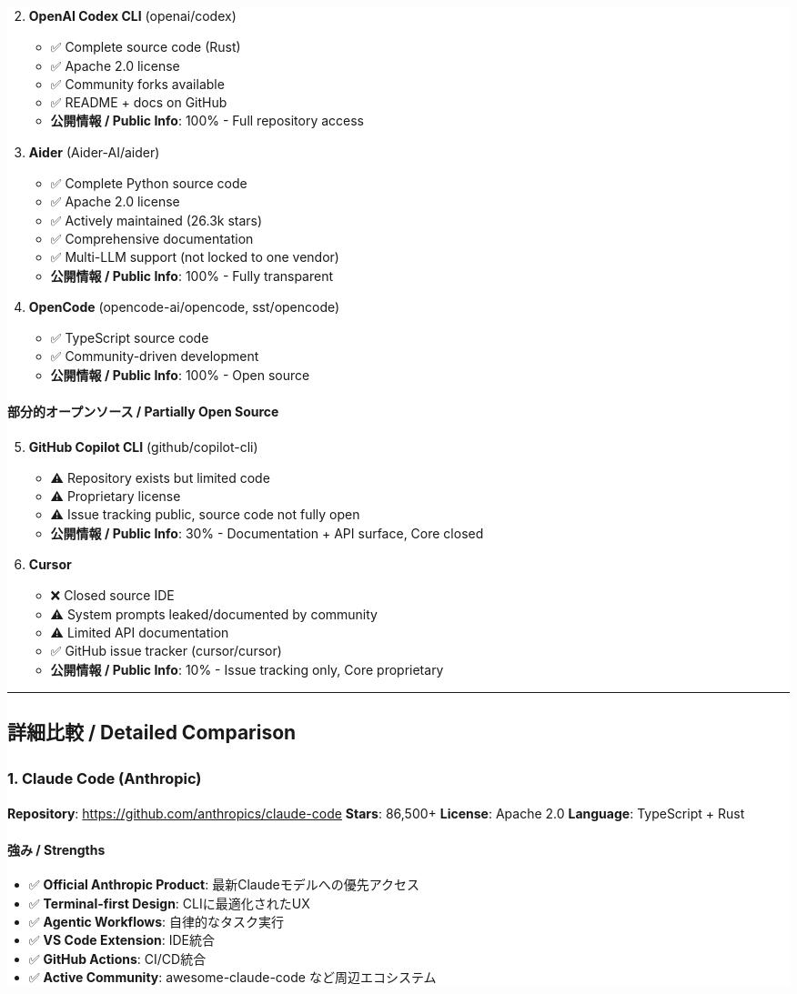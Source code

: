 2. **OpenAI Codex CLI** (openai/codex)
   - ✅ Complete source code (Rust)
   - ✅ Apache 2.0 license
   - ✅ Community forks available
   - ✅ README + docs on GitHub
   - **公開情報 / Public Info**: 100% - Full repository access

3. **Aider** (Aider-AI/aider)
   - ✅ Complete Python source code
   - ✅ Apache 2.0 license
   - ✅ Actively maintained (26.3k stars)
   - ✅ Comprehensive documentation
   - ✅ Multi-LLM support (not locked to one vendor)
   - **公開情報 / Public Info**: 100% - Fully transparent

4. **OpenCode** (opencode-ai/opencode, sst/opencode)
   - ✅ TypeScript source code
   - ✅ Community-driven development
   - **公開情報 / Public Info**: 100% - Open source

#### 部分的オープンソース / Partially Open Source
5. **GitHub Copilot CLI** (github/copilot-cli)
   - ⚠️ Repository exists but limited code
   - ⚠️ Proprietary license
   - ⚠️ Issue tracking public, source code not fully open
   - **公開情報 / Public Info**: 30% - Documentation + API surface, Core closed

6. **Cursor**
   - ❌ Closed source IDE
   - ⚠️ System prompts leaked/documented by community
   - ⚠️ Limited API documentation
   - ✅ GitHub issue tracker (cursor/cursor)
   - **公開情報 / Public Info**: 10% - Issue tracking only, Core proprietary

---

## 詳細比較 / Detailed Comparison

### 1. Claude Code (Anthropic)

**Repository**: https://github.com/anthropics/claude-code
**Stars**: 86,500+
**License**: Apache 2.0
**Language**: TypeScript + Rust

#### 強み / Strengths
- ✅ **Official Anthropic Product**: 最新Claudeモデルへの優先アクセス
- ✅ **Terminal-first Design**: CLIに最適化されたUX
- ✅ **Agentic Workflows**: 自律的なタスク実行
- ✅ **VS Code Extension**: IDE統合
- ✅ **GitHub Actions**: CI/CD統合
- ✅ **Active Community**: awesome-claude-code など周辺エコシステム

